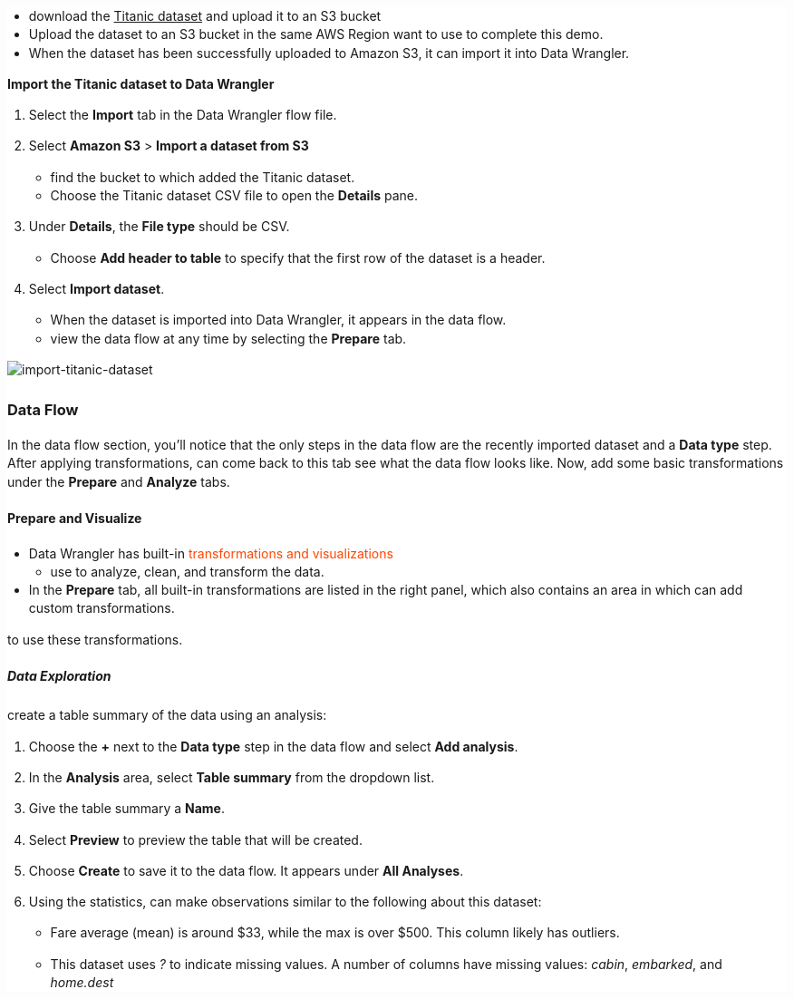- download the [Titanic dataset](https://www.openml.org/d/40945) and upload it to an S3 bucket
- Upload the dataset to an S3 bucket in the same AWS Region want to use to complete this demo.
- When the dataset has been successfully uploaded to Amazon S3, it can import it into Data Wrangler.

**Import the Titanic dataset to Data Wrangler**

1. Select the **Import** tab in the Data Wrangler flow file.

2. Select **Amazon S3** > **Import a dataset from S3**
   - find the bucket to which added the Titanic dataset.
   - Choose the Titanic dataset CSV file to open the **Details** pane.

3. Under **Details**, the **File type** should be CSV.
   - Choose **Add header to table** to specify that the first row of the dataset is a header.

4. Select **Import dataset**.
   - When the dataset is imported into Data Wrangler, it appears in the data flow.
   - view the data flow at any time by selecting the **Prepare** tab.

![import-titanic-dataset](https://i.imgur.com/UPcccTF.png)


### Data Flow

In the data flow section, you’ll notice that the only steps in the data flow are the recently imported dataset and a **Data type** step. After applying transformations, can come back to this tab see what the data flow looks like. Now, add some basic transformations under the **Prepare** and **Analyze** tabs.

#### Prepare and Visualize

- Data Wrangler has built-in <font color=OrangeRed> transformations and visualizations </font>
  - use to analyze, clean, and transform the data.
- In the **Prepare** tab, all built-in transformations are listed in the right panel, which also contains an area in which can add custom transformations.

to use these transformations.

##### Data Exploration

create a table summary of the data using an analysis:
1. Choose the **+** next to the **Data type** step in the data flow and select **Add analysis**.

2. In the **Analysis** area, select **Table summary** from the dropdown list.

3. Give the table summary a **Name**.

4. Select **Preview** to preview the table that will be created.

5. Choose **Create** to save it to the data flow. It appears under **All Analyses**.

6. Using the statistics, can make observations similar to the following about this dataset:

   - Fare average (mean) is around $33, while the max is over $500. This column likely has outliers.

   - This dataset uses _?_ to indicate missing values. A number of columns have missing values: _cabin_, _embarked_, and _home.dest_
